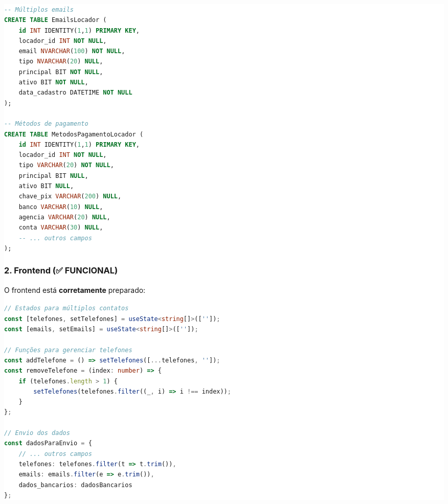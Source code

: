 ```sql
-- Múltiplos emails
CREATE TABLE EmailsLocador (
    id INT IDENTITY(1,1) PRIMARY KEY,
    locador_id INT NOT NULL,
    email NVARCHAR(100) NOT NULL,
    tipo NVARCHAR(20) NULL,
    principal BIT NOT NULL,
    ativo BIT NOT NULL,
    data_cadastro DATETIME NOT NULL
);

-- Métodos de pagamento
CREATE TABLE MetodosPagamentoLocador (
    id INT IDENTITY(1,1) PRIMARY KEY,
    locador_id INT NOT NULL,
    tipo VARCHAR(20) NOT NULL,
    principal BIT NULL,
    ativo BIT NULL,
    chave_pix VARCHAR(200) NULL,
    banco VARCHAR(10) NULL,
    agencia VARCHAR(20) NULL,
    conta VARCHAR(30) NULL,
    -- ... outros campos
);
```

### **2. Frontend (✅ FUNCIONAL)**

O frontend está **corretamente** preparado:

```typescript
// Estados para múltiplos contatos
const [telefones, setTelefones] = useState<string[]>(['']);
const [emails, setEmails] = useState<string[]>(['']);

// Funções para gerenciar telefones
const addTelefone = () => setTelefones([...telefones, '']);
const removeTelefone = (index: number) => {
    if (telefones.length > 1) {
        setTelefones(telefones.filter((_, i) => i !== index));
    }
};

// Envio dos dados
const dadosParaEnvio = {
    // ... outros campos
    telefones: telefones.filter(t => t.trim()),
    emails: emails.filter(e => e.trim()),
    dados_bancarios: dadosBancarios
};
```
